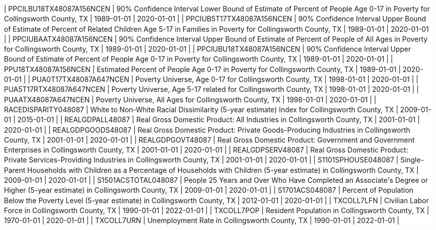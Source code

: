 | PPCILBU18TX48087A156NCEN  | 90% Confidence Interval Lower Bound of Estimate of Percent of People Age 0-17 in Poverty for Collingsworth County, TX                                                             | 1989-01-01          | 2020-01-01        |
| PPCIUB5T17TX48087A156NCEN | 90% Confidence Interval Upper Bound of Estimate of Percent of Related Children Age 5-17 in Families in Poverty for Collingsworth County, TX                                       | 1989-01-01          | 2020-01-01        |
| PPCIUBAATX48087A156NCEN   | 90% Confidence Interval Upper Bound of Estimate of Percent of People of All Ages in Poverty for Collingsworth County, TX                                                          | 1989-01-01          | 2020-01-01        |
| PPCIUBU18TX48087A156NCEN  | 90% Confidence Interval Upper Bound of Estimate of Percent of People Age 0-17 in Poverty for Collingsworth County, TX                                                             | 1989-01-01          | 2020-01-01        |
| PPU18TX48087A156NCEN      | Estimated Percent of People Age 0-17 in Poverty for Collingsworth County, TX                                                                                                      | 1989-01-01          | 2020-01-01        |
| PUA0T17TX48087A647NCEN    | Poverty Universe, Age 0-17 for Collingsworth County, TX                                                                                                                           | 1998-01-01          | 2020-01-01        |
| PUA5T17RTX48087A647NCEN   | Poverty Universe, Age 5-17 related for Collingsworth County, TX                                                                                                                   | 1998-01-01          | 2020-01-01        |
| PUAATX48087A647NCEN       | Poverty Universe, All Ages for Collingsworth County, TX                                                                                                                           | 1998-01-01          | 2020-01-01        |
| RACEDISPARITY048087       | White to Non-White Racial Dissimilarity (5-year estimate) Index for Collingsworth County, TX                                                                                      | 2009-01-01          | 2015-01-01        |
| REALGDPALL48087           | Real Gross Domestic Product: All Industries in Collingsworth County, TX                                                                                                           | 2001-01-01          | 2020-01-01        |
| REALGDPGOODS48087         | Real Gross Domestic Product: Private Goods-Producing Industries in Collingsworth County, TX                                                                                       | 2001-01-01          | 2020-01-01        |
| REALGDPGOVT48087          | Real Gross Domestic Product: Government and Government Enterprises in Collingsworth County, TX                                                                                    | 2001-01-01          | 2020-01-01        |
| REALGDPSERV48087          | Real Gross Domestic Product: Private Services-Providing Industries in Collingsworth County, TX                                                                                    | 2001-01-01          | 2020-01-01        |
| S1101SPHOUSE048087        | Single-Parent Households with Children as a Percentage of Households with Children (5-year estimate) in Collingsworth County, TX                                                  | 2009-01-01          | 2020-01-01        |
| S1501ACSTOTAL048087       | People 25 Years and Over Who Have Completed an Associate's Degree or Higher (5-year estimate) in Collingsworth County, TX                                                         | 2009-01-01          | 2020-01-01        |
| S1701ACS048087            | Percent of Population Below the Poverty Level (5-year estimate) in Collingsworth County, TX                                                                                       | 2012-01-01          | 2020-01-01        |
| TXCOLL7LFN                | Civilian Labor Force in Collingsworth County, TX                                                                                                                                  | 1990-01-01          | 2022-01-01        |
| TXCOLL7POP                | Resident Population in Collingsworth County, TX                                                                                                                                   | 1970-01-01          | 2020-01-01        |
| TXCOLL7URN                | Unemployment Rate in Collingsworth County, TX                                                                                                                                     | 1990-01-01          | 2022-01-01        |